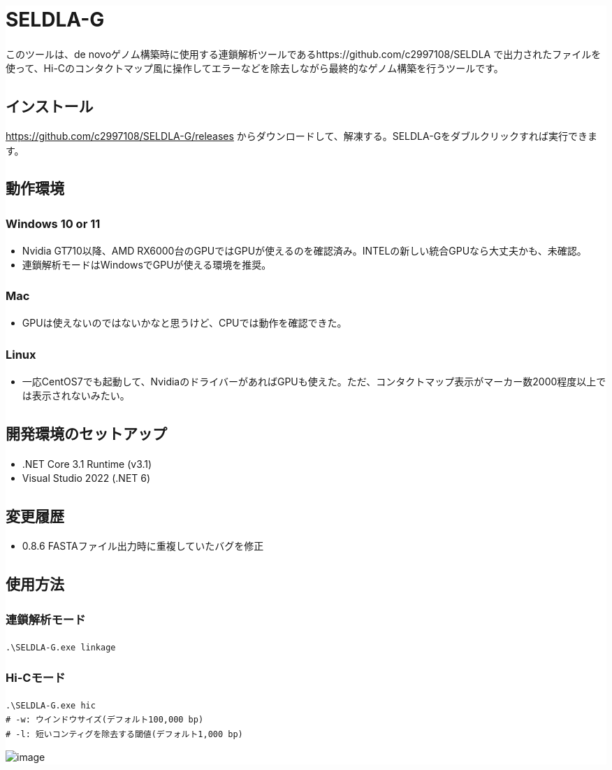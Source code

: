 # SELDLA-G

このツールは、de novoゲノム構築時に使用する連鎖解析ツールであるhttps://github.com/c2997108/SELDLA
で出力されたファイルを使って、Hi-Cのコンタクトマップ風に操作してエラーなどを除去しながら最終的なゲノム構築を行うツールです。

## インストール

https://github.com/c2997108/SELDLA-G/releases
からダウンロードして、解凍する。SELDLA-Gをダブルクリックすれば実行できます。

## 動作環境

### Windows 10 or 11
- Nvidia GT710以降、AMD RX6000台のGPUではGPUが使えるのを確認済み。INTELの新しい統合GPUなら大丈夫かも、未確認。
- 連鎖解析モードはWindowsでGPUが使える環境を推奨。

### Mac
- GPUは使えないのではないかなと思うけど、CPUでは動作を確認できた。

### Linux
- 一応CentOS7でも起動して、NvidiaのドライバーがあればGPUも使えた。ただ、コンタクトマップ表示がマーカー数2000程度以上では表示されないみたい。

## 開発環境のセットアップ

- .NET Core 3.1 Runtime (v3.1)
- Visual Studio 2022 (.NET 6)

## 変更履歴

- 0.8.6 FASTAファイル出力時に重複していたバグを修正
 
## 使用方法

### 連鎖解析モード

```
.\SELDLA-G.exe linkage
```

### Hi-Cモード

```
.\SELDLA-G.exe hic
# -w: ウインドウサイズ(デフォルト100,000 bp)
# -l: 短いコンティグを除去する閾値(デフォルト1,000 bp)
```

<img width="618" alt="image" src="https://user-images.githubusercontent.com/5350508/156413938-06fed85e-5c3f-42c6-b348-007be7cfcd54.png">
